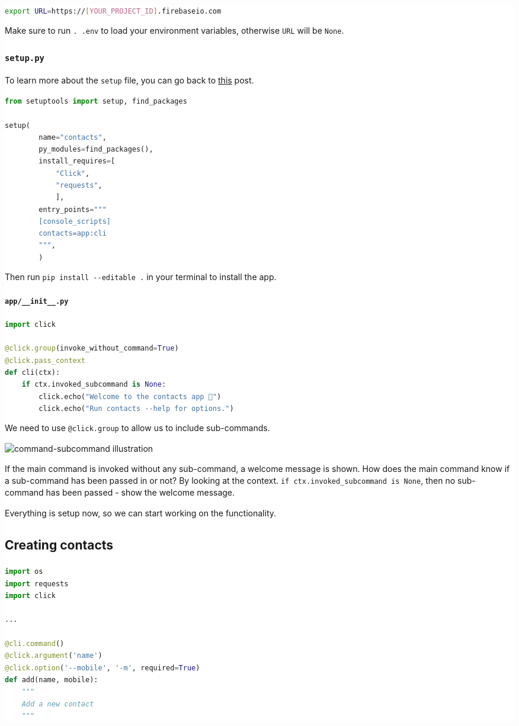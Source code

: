 ```bash
export URL=https://[YOUR_PROJECT_ID].firebaseio.com
```

Make sure to run `. .env` to load your environment variables, otherwise `URL` will be `None`.

### `setup.py`
To learn more about the `setup` file, you can go back to [this](https://wangonya.com/blog/using-setuptools-to-package-your-python-app/) post.

```python
from setuptools import setup, find_packages

setup(
        name="contacts",
        py_modules=find_packages(),
        install_requires=[
            "Click",
            "requests",
            ],
        entry_points="""
        [console_scripts]
        contacts=app:cli
        """,
        )
```

Then run `pip install --editable .` in your terminal to install the app.

#### `app/__init__.py`
```python
import click

@click.group(invoke_without_command=True)
@click.pass_context
def cli(ctx):
    if ctx.invoked_subcommand is None:
        click.echo("Welcome to the contacts app 🥳")
        click.echo("Run contacts --help for options.")
```

We need to use `@click.group` to allow us to include sub-commands.

![command-subcommand illustration](https://res.cloudinary.com/kwangonya/image/upload/v1595479134/blog/cmd-sbcmd.png)

If the main command is invoked without any sub-command, a welcome message is shown. How does the main command know if a sub-command has been passed in or not? By looking at the context. `if ctx.invoked_subcommand is None`, then no sub-command has been passed - show the welcome message.

Everything is setup now, so we can start working on the functionality.

## Creating contacts

```python
import os
import requests
import click

...

@cli.command()
@click.argument('name')
@click.option('--mobile', '-m', required=True)
def add(name, mobile):
    """
    Add a new contact
    """
```